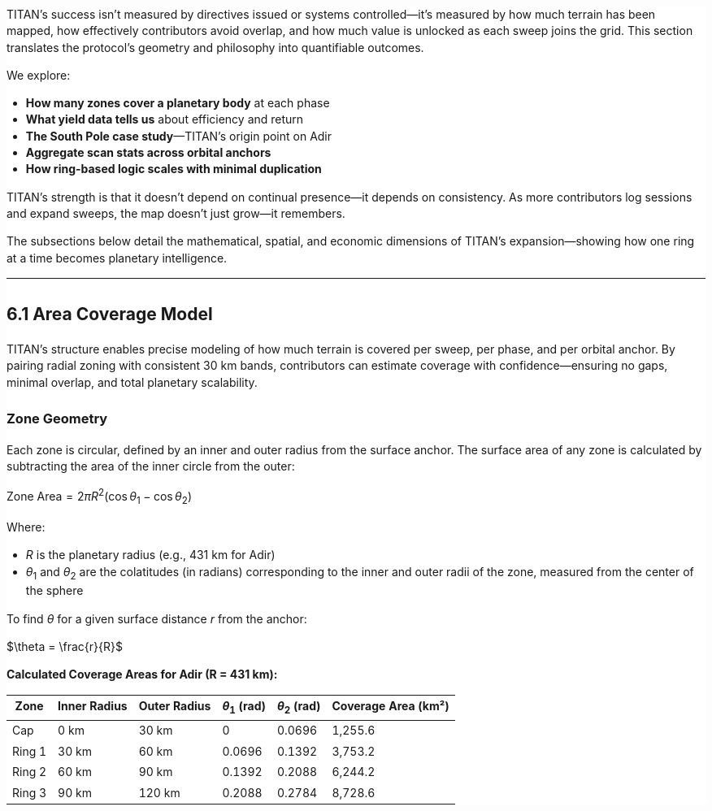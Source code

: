 TITAN’s success isn’t measured by directives issued or systems controlled—it’s measured by how much terrain has been mapped, how effectively contributors avoid overlap, and how much value is unlocked as each sweep joins the grid. This section translates the protocol’s geometry and philosophy into quantifiable outcomes.

We explore:

- **How many zones cover a planetary body** at each phase
- **What yield data tells us** about efficiency and return
- **The South Pole case study**—TITAN’s origin point on Adir
- **Aggregate scan stats across orbital anchors**
- **How ring-based logic scales with minimal duplication**

TITAN’s strength is that it doesn’t depend on continual presence—it depends on consistency. As more contributors log sessions and expand sweeps, the map doesn’t just grow—it remembers.

The subsections below detail the mathematical, spatial, and economic dimensions of TITAN’s expansion—showing how one ring at a time becomes planetary intelligence.

---

## 6.1 Area Coverage Model

TITAN’s structure enables precise modeling of how much terrain is covered per sweep, per phase, and per orbital anchor. By pairing radial zoning with consistent 30 km bands, contributors can estimate coverage with confidence—ensuring no gaps, minimal overlap, and total planetary scalability.

### Zone Geometry

Each zone is circular, defined by an inner and outer radius from the surface anchor. The surface area of any zone is calculated by subtracting the area of the inner circle from the outer:



$\text{Zone Area} = 2\pi R^2 (\cos \theta_1 - \cos \theta_2)$

Where:
- $R$ is the planetary radius (e.g., 431 km for Adir)
- $\theta_1$ and $\theta_2$ are the colatitudes (in radians) corresponding to the inner and outer radii of the zone, measured from the center of the sphere

To find $\theta$ for a given surface distance $r$ from the anchor:

$\theta = \frac{r}{R}$

**Calculated Coverage Areas for Adir (R = 431 km):**

| Zone      | Inner Radius | Outer Radius | $\theta_1$ (rad) | $\theta_2$ (rad) | Coverage Area (km²) |
|-----------|--------------|--------------|------------------|------------------|---------------------|
| Cap       | 0 km         | 30 km        | 0                | 0.0696           | 1,255.6             |
| Ring 1    | 30 km        | 60 km        | 0.0696           | 0.1392           | 3,753.2             |
| Ring 2    | 60 km        | 90 km        | 0.1392           | 0.2088           | 6,244.2             |
| Ring 3    | 90 km        | 120 km       | 0.2088           | 0.2784           | 8,728.6             |
